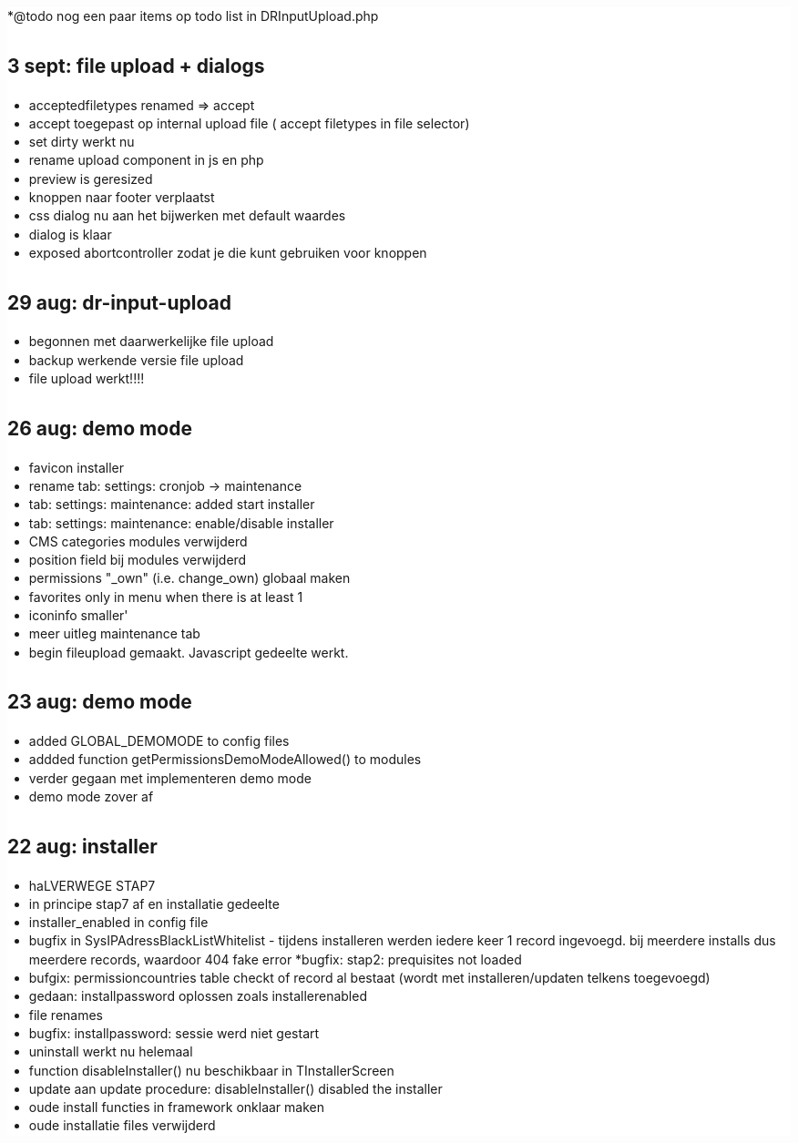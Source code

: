 *@todo nog een paar items op todo list in DRInputUpload.php

## 3 sept: file upload + dialogs
* acceptedfiletypes renamed => accept
* accept toegepast op internal upload file ( accept filetypes in file selector)
* set dirty werkt nu
* rename upload component in js en php
* preview is geresized
* knoppen naar footer verplaatst
* css dialog nu aan het bijwerken met default waardes
* dialog is klaar
* exposed abortcontroller zodat je die kunt gebruiken voor knoppen



## 29 aug: dr-input-upload
* begonnen met daarwerkelijke file upload
* backup werkende versie file upload
* file upload werkt!!!!

## 26 aug: demo mode
* favicon installer
* rename tab: settings: cronjob -> maintenance
* tab: settings: maintenance: added start installer
* tab: settings: maintenance: enable/disable installer
* CMS categories modules verwijderd
* position field bij modules verwijderd
* permissions "_own" (i.e. change_own) globaal maken
* favorites only in menu when there is at least 1
* iconinfo smaller'
* meer uitleg maintenance tab
* begin fileupload gemaakt. Javascript gedeelte werkt.



## 23 aug: demo mode
* added GLOBAL_DEMOMODE to config files
* addded function getPermissionsDemoModeAllowed() to modules
* verder gegaan met implementeren demo mode
* demo mode zover af




## 22 aug: installer
* haLVERWEGE STAP7
* in principe stap7 af en installatie gedeelte
* installer_enabled in config file
* bugfix in SysIPAdressBlackListWhitelist - tijdens installeren werden iedere keer 1 record ingevoegd. bij meerdere installs dus meerdere records, waardoor 404 fake error
*bugfix: stap2: prequisites not loaded
* bufgix: permissioncountries table  checkt of record al bestaat (wordt met installeren/updaten telkens toegevoegd)
* gedaan: installpassword oplossen zoals installerenabled
* file renames
* bugfix: installpassword: sessie werd niet gestart
* uninstall werkt nu helemaal
* function disableInstaller() nu beschikbaar in TInstallerScreen
* update aan update procedure: disableInstaller() disabled the installer
* oude install functies in framework onklaar maken
* oude installatie files verwijderd
